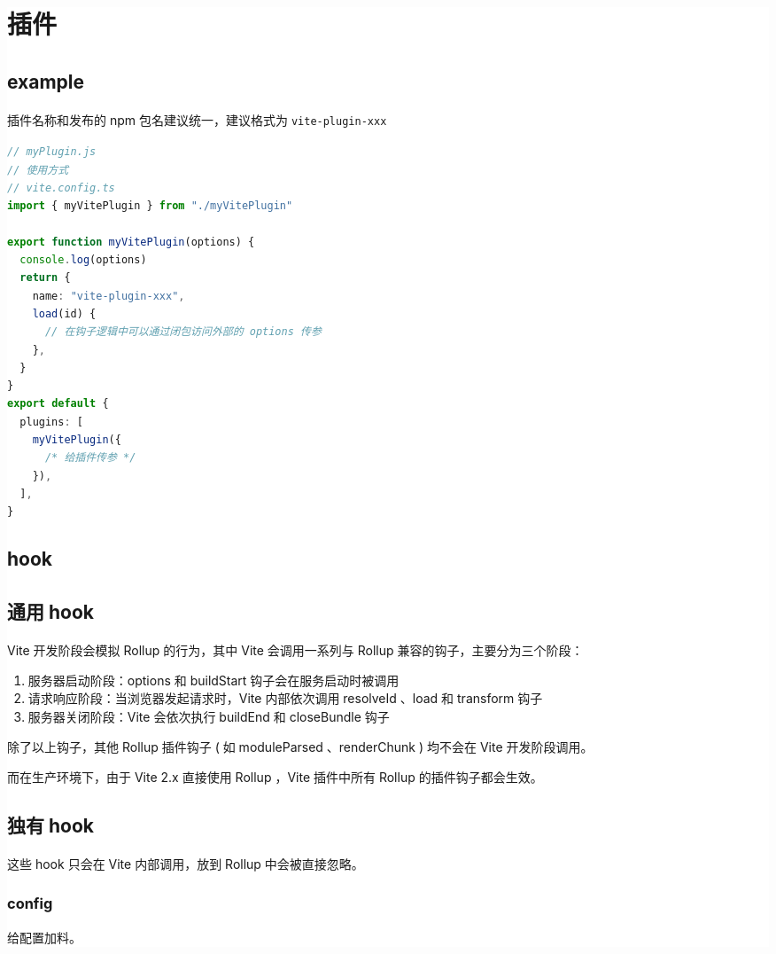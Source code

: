 # 插件

## example

插件名称和发布的 npm 包名建议统一，建议格式为 `vite-plugin-xxx`

```ts
// myPlugin.js
// 使用方式
// vite.config.ts
import { myVitePlugin } from "./myVitePlugin"

export function myVitePlugin(options) {
  console.log(options)
  return {
    name: "vite-plugin-xxx",
    load(id) {
      // 在钩子逻辑中可以通过闭包访问外部的 options 传参
    },
  }
}
export default {
  plugins: [
    myVitePlugin({
      /* 给插件传参 */
    }),
  ],
}
```

## hook

## 通用 hook

Vite 开发阶段会模拟 Rollup 的行为，其中 Vite 会调用一系列与 Rollup 兼容的钩子，主要分为三个阶段：

1. 服务器启动阶段：options 和 buildStart 钩子会在服务启动时被调用
1. 请求响应阶段：当浏览器发起请求时，Vite 内部依次调用 resolveId 、load 和 transform 钩子
1. 服务器关闭阶段：Vite 会依次执行 buildEnd 和 closeBundle 钩子

除了以上钩子，其他 Rollup 插件钩子 ( 如 moduleParsed 、renderChunk ) 均不会在 Vite 开发阶段调用。

而在生产环境下，由于 Vite 2.x 直接使用 Rollup ，Vite 插件中所有 Rollup 的插件钩子都会生效。

## 独有 hook

这些 hook 只会在 Vite 内部调用，放到 Rollup 中会被直接忽略。

### config

给配置加料。
